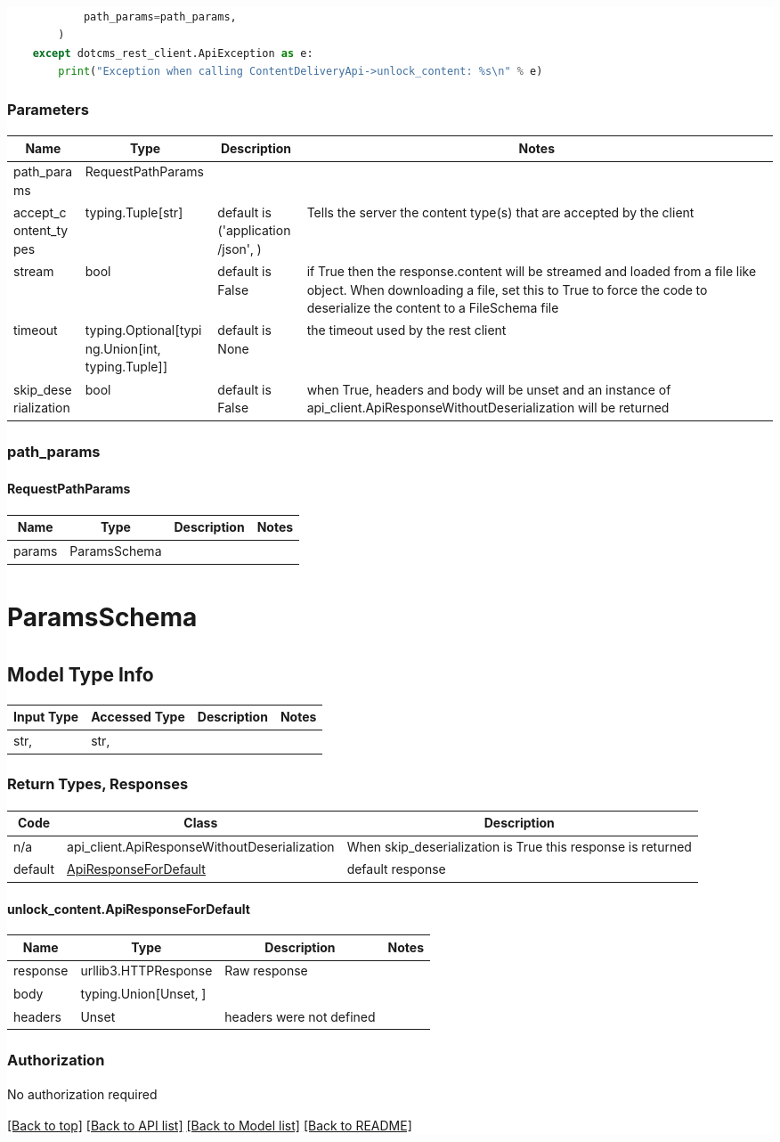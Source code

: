 ```python
            path_params=path_params,
        )
    except dotcms_rest_client.ApiException as e:
        print("Exception when calling ContentDeliveryApi->unlock_content: %s\n" % e)
```
### Parameters

Name | Type | Description  | Notes
------------- | ------------- | ------------- | -------------
path_params | RequestPathParams | |
accept_content_types | typing.Tuple[str] | default is ('application/json', ) | Tells the server the content type(s) that are accepted by the client
stream | bool | default is False | if True then the response.content will be streamed and loaded from a file like object. When downloading a file, set this to True to force the code to deserialize the content to a FileSchema file
timeout | typing.Optional[typing.Union[int, typing.Tuple]] | default is None | the timeout used by the rest client
skip_deserialization | bool | default is False | when True, headers and body will be unset and an instance of api_client.ApiResponseWithoutDeserialization will be returned

### path_params
#### RequestPathParams

Name | Type | Description  | Notes
------------- | ------------- | ------------- | -------------
params | ParamsSchema | | 

# ParamsSchema

## Model Type Info
Input Type | Accessed Type | Description | Notes
------------ | ------------- | ------------- | -------------
str,  | str,  |  | 

### Return Types, Responses

Code | Class | Description
------------- | ------------- | -------------
n/a | api_client.ApiResponseWithoutDeserialization | When skip_deserialization is True this response is returned
default | [ApiResponseForDefault](#unlock_content.ApiResponseForDefault) | default response

#### unlock_content.ApiResponseForDefault
Name | Type | Description  | Notes
------------- | ------------- | ------------- | -------------
response | urllib3.HTTPResponse | Raw response |
body | typing.Union[Unset, ] |  |
headers | Unset | headers were not defined |

### Authorization

No authorization required

[[Back to top]](#__pageTop) [[Back to API list]](../../../README.md#documentation-for-api-endpoints) [[Back to Model list]](../../../README.md#documentation-for-models) [[Back to README]](../../../README.md)

